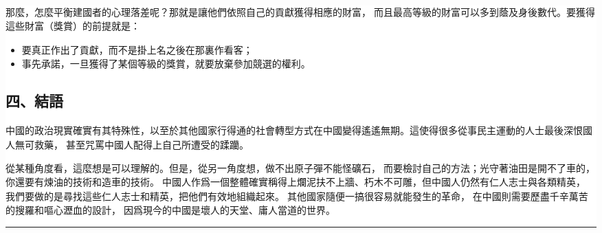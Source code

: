 那麼，怎麼平衡建國者的心理落差呢？那就是讓他們依照自己的貢獻獲得相應的財富，
而且最高等級的財富可以多到蔭及身後數代。要獲得這些財富（獎賞）的前提就是：
* 要真正作出了貢獻，而不是掛上名之後在那裏作看客；
* 事先承諾，一旦獲得了某個等級的獎賞，就要放棄參加競選的權利。


## 四、結語

中國的政治現實確實有其特殊性，以至於其他國家行得通的社會轉型方式在中國變得遙遙無期。這使得很多從事民主運動的人士最後深恨國人無可救藥，
甚至咒罵中國人配得上自己所遭受的蹂躪。

從某種角度看，這麼想是可以理解的。但是，從另一角度想，做不出原子彈不能怪礦石，
而要檢討自己的方法；光守著油田是開不了車的，你還要有煉油的技術和造車的技術。
中國人作爲一個整體確實稱得上爛泥扶不上牆、朽木不可雕，但中國人仍然有仁人志士與各類精英，
我們要做的是尋找這些仁人志士和精英，把他們有效地組織起來。
其他國家隨便一搞很容易就能發生的革命，
在中國則需要歷盡千辛萬苦的搜羅和嘔心瀝血的設計，
因爲現今的中國是壞人的天堂、庸人當道的世界。


---

[^1]: 所謂「四個現代化」，是中共畫給全國民衆的一張大餅，主要內容是：
要在 20 世紀內在中國實現工業現代化、農業現代化、國防現代化和科學技術現代化。

[^2]: 關於中共體制的定性，詳見[《中共的政治是毒蠱政治》](analysis-CCP.md)一文。
